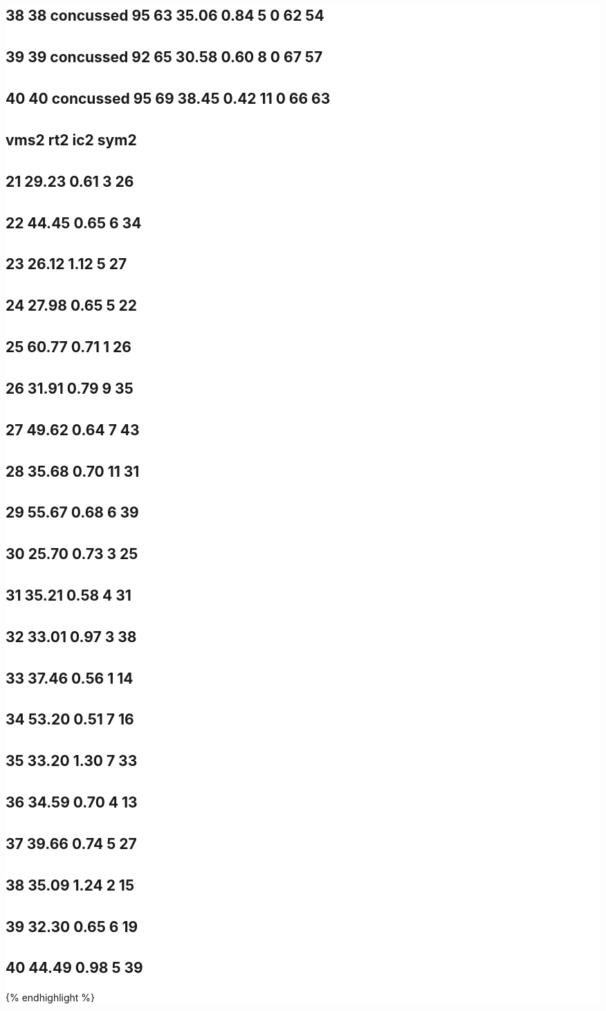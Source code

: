 ## 38      38 concussed      95      63 35.06 0.84   5    0      62      54
## 39      39 concussed      92      65 30.58 0.60   8    0      67      57
## 40      40 concussed      95      69 38.45 0.42  11    0      66      63
##     vms2  rt2 ic2 sym2
## 21 29.23 0.61   3   26
## 22 44.45 0.65   6   34
## 23 26.12 1.12   5   27
## 24 27.98 0.65   5   22
## 25 60.77 0.71   1   26
## 26 31.91 0.79   9   35
## 27 49.62 0.64   7   43
## 28 35.68 0.70  11   31
## 29 55.67 0.68   6   39
## 30 25.70 0.73   3   25
## 31 35.21 0.58   4   31
## 32 33.01 0.97   3   38
## 33 37.46 0.56   1   14
## 34 53.20 0.51   7   16
## 35 33.20 1.30   7   33
## 36 34.59 0.70   4   13
## 37 39.66 0.74   5   27
## 38 35.09 1.24   2   15
## 39 32.30 0.65   6   19
## 40 44.49 0.98   5   39
{% endhighlight %}
